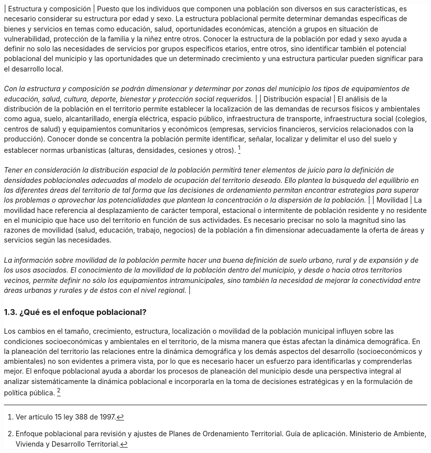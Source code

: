 | Estructura y composición | Puesto que los individuos que componen una población son diversos en sus características, es necesario considerar su estructura por edad y sexo. La estructura poblacional permite determinar demandas específicas de bienes y servicios en temas como educación, salud, oportunidades económicas, atención a grupos en situación de vulnerabilidad, protección de la familia y la niñez entre otros. Conocer la estructura de la población por edad y sexo ayuda a definir no solo las necesidades de servicios por grupos específicos etarios, entre otros, sino identificar también el potencial poblacional del municipio y las oportunidades que un determinado crecimiento y una estructura particular pueden significar para el desarrollo local.<br><br>_Con la estructura y composición se podrán dimensionar y determinar por zonas del municipio los tipos de equipamientos de educación, salud, cultura, deporte, bienestar y protección social requeridos._                                                                                                                                                                                                                                                                                                                                                                                                                                                                                                                                                                                                                                                                                                                                           |
| Distribución espacial    | El análisis de la distribución de la población en el territorio permite establecer la localización de las demandas de recursos físicos y ambientales como agua, suelo, alcantarillado, energía eléctrica, espacio público, infraestructura de transporte, infraestructura social (colegios, centros de salud) y equipamientos comunitarios y económicos (empresas, servicios financieros, servicios relacionados con la producción). Conocer donde se concentra la población permite identificar, señalar, localizar y delimitar el uso del suelo y establecer normas urbanísticas (alturas, densidades, cesiones y otros). [^6]<br><br>_Tener en consideración la distribución espacial de la población permitirá tener elementos de juicio para la definición de densidades poblacionales adecuadas al modelo de ocupación del territorio deseado. Ello plantea la búsqueda del equilibrio en las diferentes áreas del territorio de tal forma que las decisiones de ordenamiento permitan encontrar estrategias para superar los problemas o aprovechar las potencialidades que plantean la concentración o la dispersión de la población._                                                                                                                                                                                                                                                                                                                                                                                                                                                                                                                                                                     |
| Movilidad                | La movilidad hace referencia al desplazamiento de carácter temporal, estacional o intermitente de población residente y no residente en el municipio que hace uso del territorio en función de sus actividades. Es necesario precisar no solo la magnitud sino las razones de movilidad (salud, educación, trabajo, negocios) de la población a fin dimensionar adecuadamente la oferta de áreas y servicios según las necesidades.<br><br>_La información sobre movilidad de la población permite hacer una buena definición de suelo urbano, rural y de expansión y de los usos asociados. El conocimiento de la movilidad de la población dentro del municipio, y desde o hacia otros territorios vecinos, permite definir no sólo los equipamientos intramunicipales, sino también la necesidad de mejorar la conectividad entre áreas urbanas y rurales y de éstos con el nivel regional._                                                                                                                                                                                                                                                                                                                                                                                                                                                                                                                                                                                                                                                                                                                                                                                                                    |


### 1.3. ¿Qué es el enfoque poblacional?

Los cambios en el tamaño, crecimiento, estructura, localización o movilidad de la población municipal influyen sobre las condiciones socioeconómicas y ambientales en el territorio, de la misma manera que éstas afectan la dinámica demográfica. En la planeación del territorio las relaciones entre la dinámica demográfica y los demás aspectos del desarrollo (socioeconómicos y ambientales) no son evidentes a primera vista, por lo que es necesario hacer un esfuerzo para identificarlas y comprenderlas mejor. El enfoque poblacional ayuda a abordar los procesos de planeación del municipio desde una perspectiva integral al analizar sistemáticamente la dinámica poblacional e incorporarla en la toma de decisiones estratégicas y en la formulación de política pública. [^4]


[^1]: https://colombia.unfpa.org/sites/default/files/pub-pdf/Gu%C3%ADa%20Enfoque%20Poblacional%20para%20Revisi%C3%B3n%20y%20Ajuste.pdf
[^2]: Rubiano, Norma; González, Alejandro y otros, Población y Ordenamiento Territorial, Universidad del Externado, UNFPA, MAVDT, 2003
[^3]: MAVDT, UNFPA y Universidad del Externado, Guía metodológica 3, Metodología para el análisis de tensiones, interacciones y balances en dinámicas y desarrollos poblacionales, ambientales, sociales y económicos, Serie población y ordenamiento, 2004.
[^4]: Enfoque poblacional para revisión y ajustes de Planes de Ordenamiento Territorial. Guía de aplicación. Ministerio de Ambiente, Vivienda y Desarrollo Territorial.
[^5]: UNFPA, Guía para Alcaldes: El enfoque poblacional en la planeación del desarrollo, pp. 19, 2008.
[^6]: Ver artículo 15 ley 388 de 1997.
[^7]: Universidad Externado de Colombia, Materiales didácticos curso sobre población y ordenamiento territorial, 2007
[^8]: MAVDT, UNFPA y Universidad del Externado, Guía metodológica 3, Metodología para el análisis de tensiones, interacciones y balances en dinámicas y desarrollos poblacionales, ambientales, sociales y económicos, Serie población y ordenamiento, pp.13-14, 2004; y UNFPA, Guía para Alcaldes: El enfoque poblacional en la planeación del desarrollo, pp. 20, 2008.
[^9]: https://www.dane.gov.co/files/acerca/PF.pdf